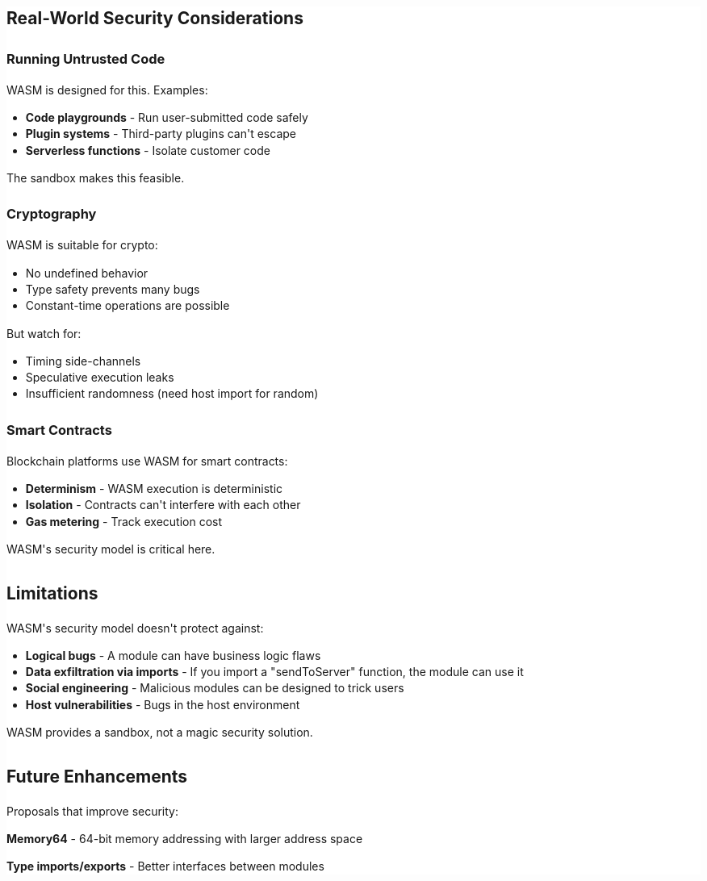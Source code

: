 ## Real-World Security Considerations

### Running Untrusted Code

WASM is designed for this. Examples:

- **Code playgrounds** - Run user-submitted code safely
- **Plugin systems** - Third-party plugins can't escape
- **Serverless functions** - Isolate customer code

The sandbox makes this feasible.

### Cryptography

WASM is suitable for crypto:

- No undefined behavior
- Type safety prevents many bugs
- Constant-time operations are possible

But watch for:

- Timing side-channels
- Speculative execution leaks
- Insufficient randomness (need host import for random)

### Smart Contracts

Blockchain platforms use WASM for smart contracts:

- **Determinism** - WASM execution is deterministic
- **Isolation** - Contracts can't interfere with each other
- **Gas metering** - Track execution cost

WASM's security model is critical here.

## Limitations

WASM's security model doesn't protect against:

- **Logical bugs** - A module can have business logic flaws
- **Data exfiltration via imports** - If you import a "sendToServer" function, the module can use it
- **Social engineering** - Malicious modules can be designed to trick users
- **Host vulnerabilities** - Bugs in the host environment

WASM provides a sandbox, not a magic security solution.

## Future Enhancements

Proposals that improve security:

**Memory64** - 64-bit memory addressing with larger address space

**Type imports/exports** - Better interfaces between modules

